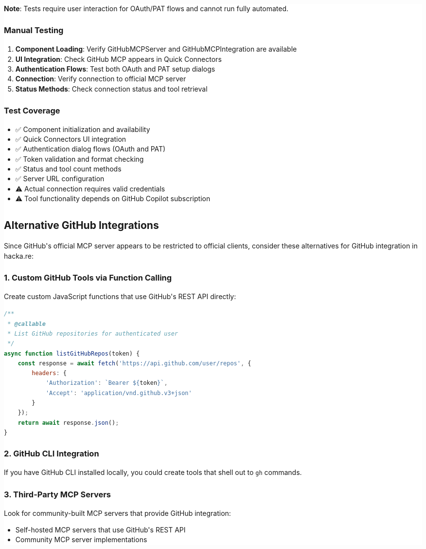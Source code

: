 **Note**: Tests require user interaction for OAuth/PAT flows and cannot run fully automated.

### Manual Testing

1. **Component Loading**: Verify GitHubMCPServer and GitHubMCPIntegration are available
2. **UI Integration**: Check GitHub MCP appears in Quick Connectors
3. **Authentication Flows**: Test both OAuth and PAT setup dialogs
4. **Connection**: Verify connection to official MCP server
5. **Status Methods**: Check connection status and tool retrieval

### Test Coverage

- ✅ Component initialization and availability
- ✅ Quick Connectors UI integration
- ✅ Authentication dialog flows (OAuth and PAT)
- ✅ Token validation and format checking
- ✅ Status and tool count methods
- ✅ Server URL configuration
- ⚠️ Actual connection requires valid credentials
- ⚠️ Tool functionality depends on GitHub Copilot subscription

## Alternative GitHub Integrations

Since GitHub's official MCP server appears to be restricted to official clients, consider these alternatives for GitHub integration in hacka.re:

### 1. Custom GitHub Tools via Function Calling
Create custom JavaScript functions that use GitHub's REST API directly:

```javascript
/**
 * @callable
 * List GitHub repositories for authenticated user
 */
async function listGitHubRepos(token) {
    const response = await fetch('https://api.github.com/user/repos', {
        headers: {
            'Authorization': `Bearer ${token}`,
            'Accept': 'application/vnd.github.v3+json'
        }
    });
    return await response.json();
}
```

### 2. GitHub CLI Integration
If you have GitHub CLI installed locally, you could create tools that shell out to `gh` commands.

### 3. Third-Party MCP Servers
Look for community-built MCP servers that provide GitHub integration:
- Self-hosted MCP servers that use GitHub's REST API
- Community MCP server implementations
